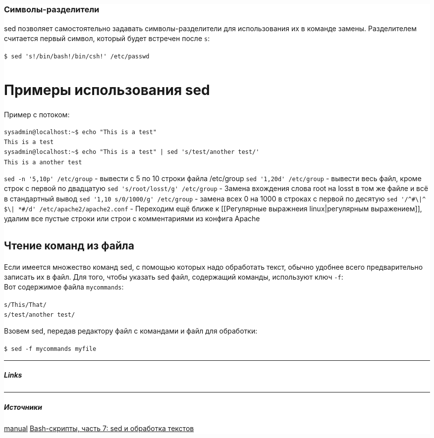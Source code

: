 ### Символы-разделители
sed позволяет самостоятельно задавать символы-разделители для использования их в команде замены. Разделителем считается первый символ, который будет встречен после `s`:  
  
``` shell
$ sed 's!/bin/bash!/bin/csh!' /etc/passwd
```

# Примеры использования sed
Пример с потоком:
```shell
sysadmin@localhost:~$ echo "This is a test"                                     
This is a test                                                                  
sysadmin@localhost:~$ echo "This is a test" | sed 's/test/another test/'        
This is a another test
```

`sed -n '5,10p' /etc/group` - вывести с 5 по 10 строки файла /etc/group
`sed '1,20d' /etc/group` - вывести весь файл, кроме строк с первой по двадцатую
`sed 's/root/losst/g' /etc/group` - Замена вхождения слова root на losst в том же файле и всё в стандартный вывод
`sed '1,10 s/0/1000/g' /etc/group` - замена всех 0 на 1000 в строках с первой по десятую
`sed '/^#\|^$\| *#/d' /etc/apache2/apache2.conf` - Переходим ещё ближе к [[Регулярные выражнеия linux|регулярным выражением]], удалим все пустые строки или строи с комментариями из конфига Apache
 ## Чтение команд из файла
Если имеется множество команд sed, с помощью которых надо обработать текст, обычно удобнее всего предварительно записать их в файл. Для того, чтобы указать sed файл, содержащий команды, используют ключ `-f`:  
Вот содержимое файла `mycommands`:  
```
s/This/That/
s/test/another test/
```
Взовем sed, передав редактору файл с командами и файл для обработки:  
``` shell
$ sed -f mycommands myfile
```


___
##### Links


---
##### Источники

[manual](http://www.gnu.org/software/sed/manual/sed.html)
[Bash-скрипты, часть 7: sed и обработка текстов](https://habr.com/ru/company/ruvds/blog/327530/)
<iframe height=500 width=700 src="https://habr.com/ru/company/ruvds/blog/327530/""></iframe>
																				  

																				  
<iframe height=500 width=700 src="http://www.gnu.org/software/sed/manual/sed.html"></iframe>
																				  

